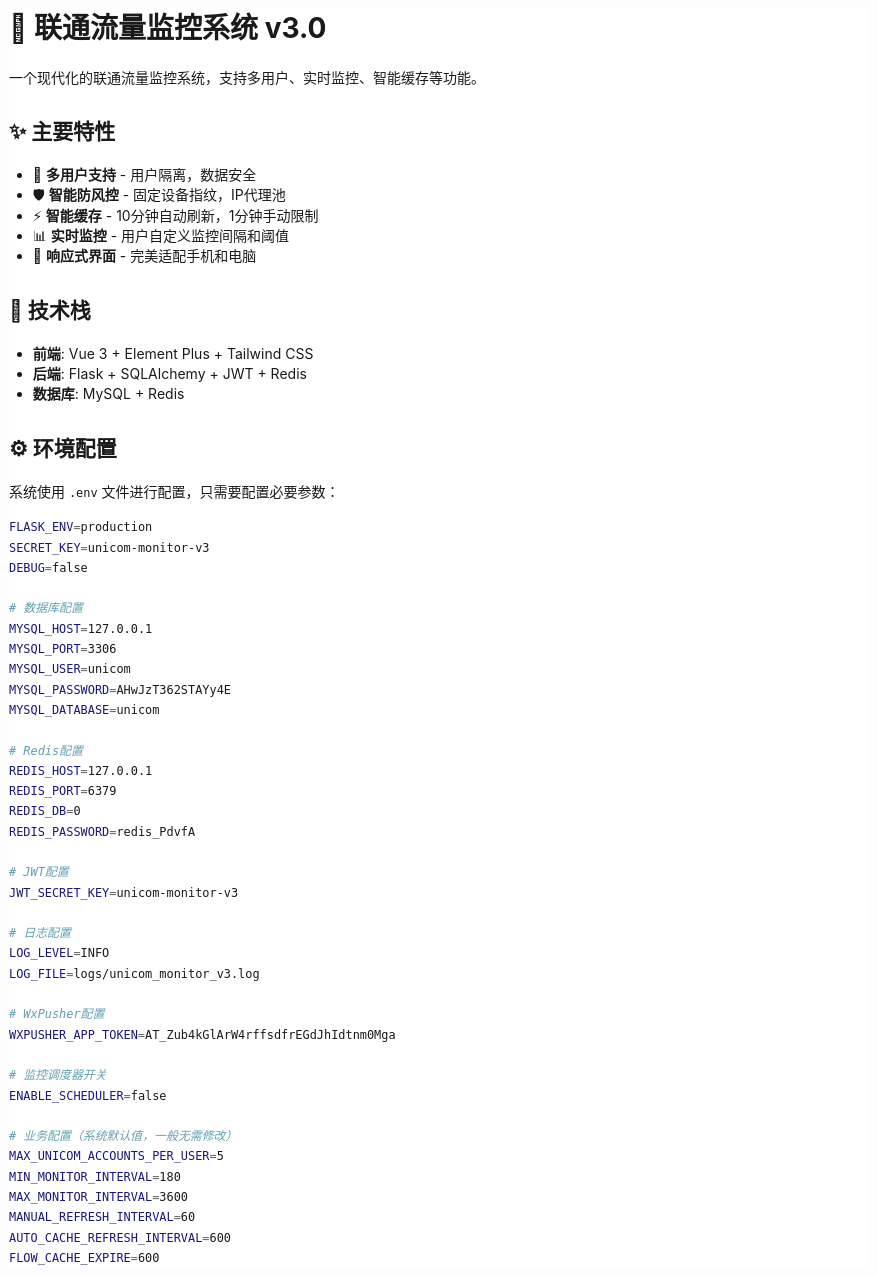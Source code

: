 # 🚀 联通流量监控系统 v3.0

一个现代化的联通流量监控系统，支持多用户、实时监控、智能缓存等功能。

## ✨ 主要特性

- 🔐 **多用户支持** - 用户隔离，数据安全
- 🛡️ **智能防风控** - 固定设备指纹，IP代理池
- ⚡ **智能缓存** - 10分钟自动刷新，1分钟手动限制
- 📊 **实时监控** - 用户自定义监控间隔和阈值
- 📱 **响应式界面** - 完美适配手机和电脑

## 🎯 技术栈

- **前端**: Vue 3 + Element Plus + Tailwind CSS
- **后端**: Flask + SQLAlchemy + JWT + Redis
- **数据库**: MySQL + Redis

## ⚙️ 环境配置

系统使用 `.env` 文件进行配置，只需要配置必要参数：

```bash
FLASK_ENV=production
SECRET_KEY=unicom-monitor-v3
DEBUG=false

# 数据库配置
MYSQL_HOST=127.0.0.1
MYSQL_PORT=3306
MYSQL_USER=unicom
MYSQL_PASSWORD=AHwJzT362STAYy4E
MYSQL_DATABASE=unicom

# Redis配置
REDIS_HOST=127.0.0.1
REDIS_PORT=6379
REDIS_DB=0
REDIS_PASSWORD=redis_PdvfA

# JWT配置
JWT_SECRET_KEY=unicom-monitor-v3

# 日志配置
LOG_LEVEL=INFO
LOG_FILE=logs/unicom_monitor_v3.log

# WxPusher配置
WXPUSHER_APP_TOKEN=AT_Zub4kGlArW4rffsdfrEGdJhIdtnm0Mga

# 监控调度器开关
ENABLE_SCHEDULER=false

# 业务配置（系统默认值，一般无需修改）
MAX_UNICOM_ACCOUNTS_PER_USER=5
MIN_MONITOR_INTERVAL=180
MAX_MONITOR_INTERVAL=3600
MANUAL_REFRESH_INTERVAL=60
AUTO_CACHE_REFRESH_INTERVAL=600
FLOW_CACHE_EXPIRE=600
```
